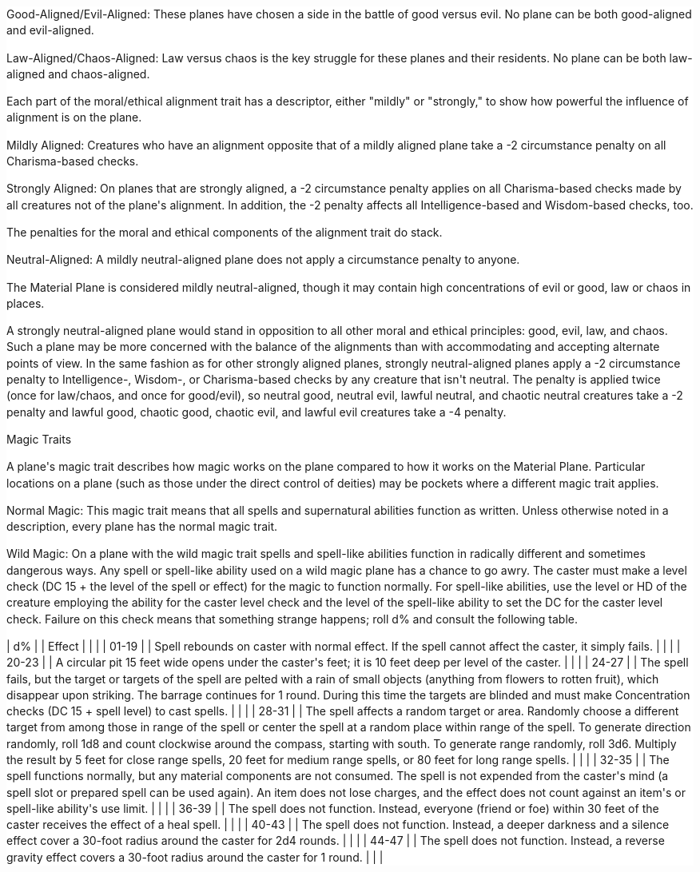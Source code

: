 Good-Aligned/Evil-Aligned: These planes have chosen a side in the battle of good versus evil. No plane can be both good-aligned and evil-aligned.

Law-Aligned/Chaos-Aligned: Law versus chaos is the key struggle for these planes and their residents. No plane can be both law-aligned and chaos-aligned.



Each part of the moral/ethical alignment trait has a descriptor, either "mildly" or "strongly," to show how powerful the influence of alignment is on the plane.

Mildly Aligned: Creatures who have an alignment opposite that of a mildly aligned plane take a -2 circumstance penalty on all Charisma-based checks.

Strongly Aligned: On planes that are strongly aligned, a -2 circumstance penalty applies on all Charisma-based checks made by all creatures not of the plane's alignment. In addition, the -2 penalty affects all Intelligence-based and Wisdom-based checks, too.

The penalties for the moral and ethical components of the alignment trait do stack.



Neutral-Aligned: A mildly neutral-aligned plane does not apply a circumstance penalty to anyone.

The Material Plane is considered mildly neutral-aligned, though it may contain high concentrations of evil or good, law or chaos in places.

A strongly neutral-aligned plane would stand in opposition to all other moral and ethical principles: good, evil, law, and chaos. Such a plane may be more concerned with the balance of the alignments than with accommodating and accepting alternate points of view. In the same fashion as for other strongly aligned planes, strongly neutral-aligned planes apply a -2 circumstance penalty to Intelligence-, Wisdom-, or Charisma-based checks by any creature that isn't neutral. The penalty is applied twice (once for law/chaos, and once for good/evil), so neutral good, neutral evil, lawful neutral, and chaotic neutral creatures take a -2 penalty and lawful good, chaotic good, chaotic evil, and lawful evil creatures take a -4 penalty.



Magic Traits

A plane's magic trait describes how magic works on the plane compared to how it works on the Material Plane. Particular locations on a plane (such as those under the direct control of deities) may be pockets where a different magic trait applies.

Normal Magic: This magic trait means that all spells and supernatural abilities function as written. Unless otherwise noted in a description, every plane has the normal magic trait.

Wild Magic: On a plane with the wild magic trait spells and spell-like abilities function in radically different and sometimes dangerous ways. Any spell or spell-like ability used on a wild magic plane has a chance to go awry. The caster must make a level check (DC 15 + the level of the spell or effect) for the magic to function normally. For spell-like abilities, use the level or HD of the creature employing the ability for the caster level check and the level of the spell-like ability to set the DC for the caster level check. Failure on this check means that something strange happens; roll d% and consult the following table.



| d% | | Effect | |  |
| 01-19 | | Spell rebounds on caster with normal effect. If the spell cannot affect the caster, it simply fails. | |  |
| 20-23 | | A circular pit 15 feet wide opens under the caster's feet; it is 10 feet deep per level of the caster. | |  |
| 24-27 | | The spell fails, but the target or targets of the spell are pelted with a rain of small objects (anything from flowers to rotten fruit), which disappear upon striking. The barrage continues for 1 round. During this time the targets are blinded and must make Concentration checks (DC 15 + spell level) to cast spells. | |  |
| 28-31 | | The spell affects a random target or area. Randomly choose a different target from among those in range of the spell or center the spell at a random place within range of the spell. To generate direction randomly, roll 1d8 and count clockwise around the compass, starting with south. To generate range randomly, roll 3d6. Multiply the result by 5 feet for close range spells, 20 feet for medium range spells, or 80 feet for long range spells. | |  |
| 32-35 | | The spell functions normally, but any material components are not consumed. The spell is not expended from the caster's mind (a spell slot or prepared spell can be used again). An item does not lose charges, and the effect does not count against an item's or spell-like ability's use limit.  | |  |
| 36-39 | | The spell does not function. Instead, everyone (friend or foe) within 30 feet of the caster receives the effect of a heal spell. | |  |
| 40-43 | | The spell does not function. Instead, a deeper darkness and a silence effect cover a 30-foot radius around the caster for 2d4 rounds. | |  |
| 44-47 | | The spell does not function. Instead, a reverse gravity effect covers a 30-foot radius around the caster for 1 round.  | |  |
